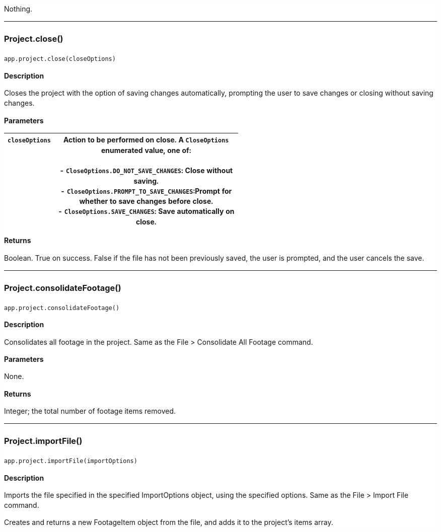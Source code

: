 Nothing.

---

<a id="project-close"></a>

### Project.close()

`app.project.close(closeOptions)`

**Description**

Closes the project with the option of saving changes automatically, prompting the user to save changes or closing without saving changes.

**Parameters**

| `closeOptions`   | Action to be performed on close. A `CloseOptions`<br/>enumerated value, one of:<br/><br/>- `CloseOptions.DO_NOT_SAVE_CHANGES`: Close without<br/>  saving.<br/>- `CloseOptions.PROMPT_TO_SAVE_CHANGES`:Prompt for<br/>  whether to save changes before close.<br/>- `CloseOptions.SAVE_CHANGES`: Save automatically on<br/>  close.   |
|------------------|---------------------------------------------------------------------------------------------------------------------------------------------------------------------------------------------------------------------------------------------------------------------------------------------------------------------------------------|

**Returns**

Boolean. True on success. False if the file has not been previously saved, the user is prompted, and the user cancels the save.

---

<a id="project-consolidatefootage"></a>

### Project.consolidateFootage()

`app.project.consolidateFootage()`

**Description**

Consolidates all footage in the project. Same as the File > Consolidate All Footage command.

**Parameters**

None.

**Returns**

Integer; the total number of footage items removed.

---

<a id="project-importfile"></a>

### Project.importFile()

`app.project.importFile(importOptions)`

**Description**

Imports the file specified in the specified ImportOptions object, using the specified options. Same as the File > Import File command.

Creates and returns a new FootageItem object from the file, and adds it to the project’s items array.
